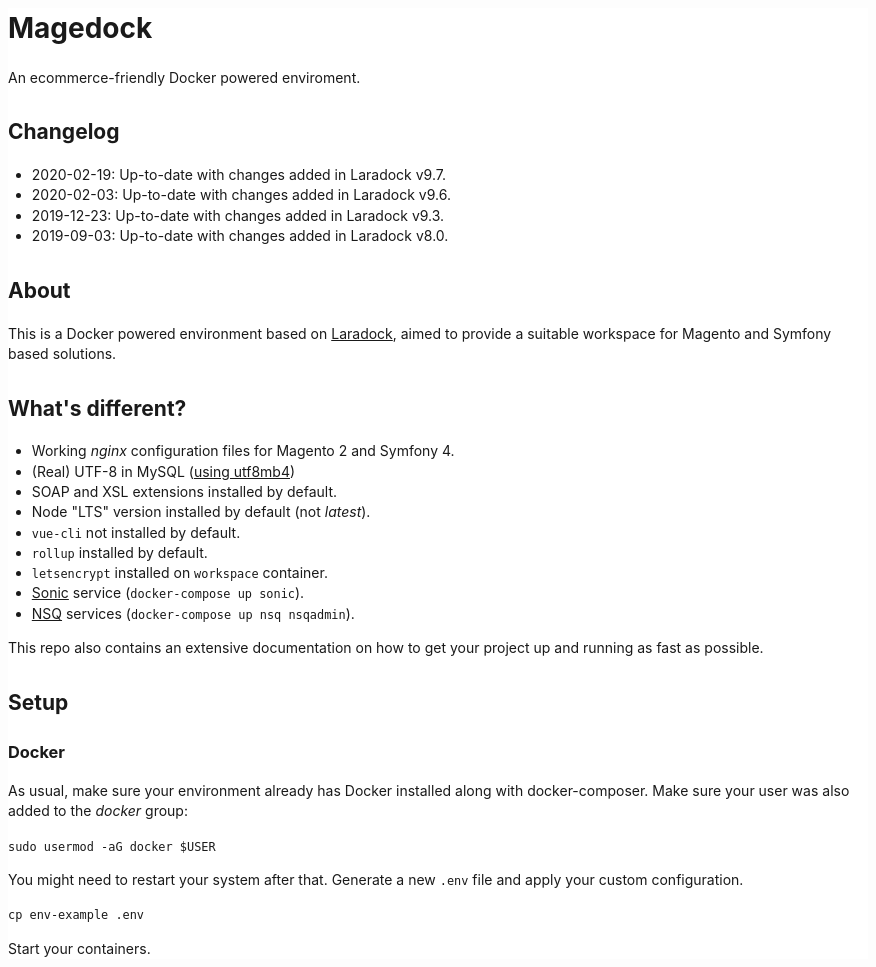 # Magedock

An ecommerce-friendly Docker powered enviroment.

## Changelog

 * 2020-02-19: Up-to-date with changes added in Laradock v9.7.
 * 2020-02-03: Up-to-date with changes added in Laradock v9.6.
 * 2019-12-23: Up-to-date with changes added in Laradock v9.3.
 * 2019-09-03: Up-to-date with changes added in Laradock v8.0.

## About

This is a Docker powered environment based on [Laradock](http://laradock.io/), aimed to provide a suitable workspace for Magento and Symfony based solutions.

## What's different?

 * Working *nginx* configuration files for Magento 2 and Symfony 4.
 * (Real) UTF-8 in MySQL ([using utf8mb4](https://medium.com/@adamhooper/in-mysql-never-use-utf8-use-utf8mb4-11761243e434))
 * SOAP and XSL extensions installed by default.
 * Node "LTS" version installed by default (not *latest*).
 * `vue-cli` not installed by default.
 * `rollup` installed by default.
 * `letsencrypt` installed on `workspace` container.
 * [Sonic](https://crates.io/crates/sonic-server) service (`docker-compose up sonic`).
 * [NSQ](https://nsq.io/) services (`docker-compose up nsq nsqadmin`).

This repo also contains an extensive documentation on how to get your project up and running as fast as possible.

## Setup

### Docker

As usual, make sure your environment already has Docker installed along with docker-composer. Make sure your user was also added to the *docker* group:

```
sudo usermod -aG docker $USER
```

You might need to restart your system after that. Generate a new `.env` file and apply your custom configuration.

```
cp env-example .env
```

Start your containers.
